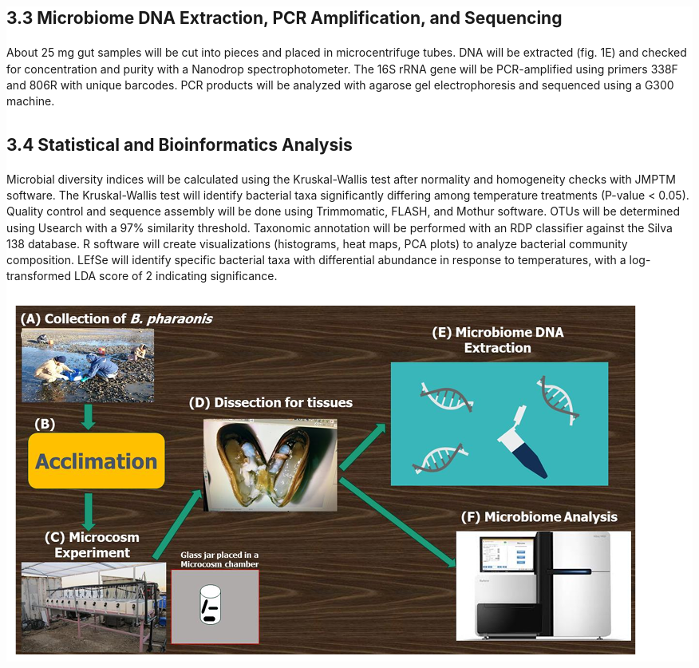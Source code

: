 ## **3.3 Microbiome DNA Extraction, PCR Amplification, and Sequencing** 
About 25 mg gut samples will be cut into pieces and placed in microcentrifuge tubes. DNA will be extracted 
(fig. 1E) and checked for concentration and purity with a Nanodrop spectrophotometer. The 16S rRNA gene 
will be PCR-amplified using primers 338F and 806R with unique barcodes. PCR products will be analyzed 
with agarose gel electrophoresis and sequenced using a G300 machine. 

## **3.4 Statistical and Bioinformatics Analysis** 
Microbial diversity indices will be calculated using the Kruskal-Wallis test after normality and homogeneity 
checks with JMPTM software. The Kruskal-Wallis test will identify bacterial taxa significantly differing 
among temperature treatments (P-value < 0.05). Quality control and sequence assembly will be done using 
Trimmomatic, FLASH, and Mothur software. OTUs will be determined using Usearch with a 97% similarity 
threshold. Taxonomic annotation will be performed with an RDP classifier against the Silva 138 database. R 
software will create visualizations (histograms, heat maps, PCA plots) to analyze bacterial community 
composition. LEfSe will identify specific bacterial taxa with differential abundance in response to 
temperatures, with a log-transformed LDA score of 2 indicating significance. 

![alt text](../images/Experimental%20procedures_proposal.png)
